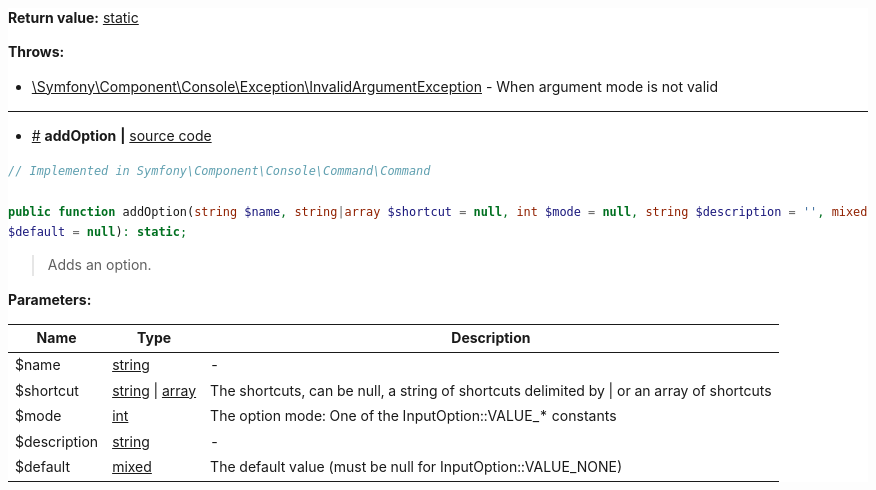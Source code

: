<b>Return value:</b> <a href='https://wiki.php.net/rfc/static_return_type'>static</a>


<b>Throws:</b>
<ul>
<li>
    <a href="https://github.com/symfony/console/blob/master/Exception/InvalidArgumentException.php">\Symfony\Component\Console\Exception\InvalidArgumentException</a> - When argument mode is not valid </li>

</ul>

</div>
<hr>
<div class='method_description-block'>

<ul>
<li><a name="maddoption" href="#maddoption">#</a>
 <b>addOption</b>
    <b>|</b> <a href="https://github.com/bumble-tech/bumble-doc-gen/blob/master/vendor/symfony/console/Command/Command.php#L442">source code</a></li>
</ul>

```php
// Implemented in Symfony\Component\Console\Command\Command

public function addOption(string $name, string|array $shortcut = null, int $mode = null, string $description = '', mixed $default = null): static;
```

<blockquote>Adds an option.</blockquote>

<b>Parameters:</b>

<table>
    <thead>
    <tr>
        <th>Name</th>
        <th>Type</th>
        <th>Description</th>
    </tr>
    </thead>
    <tbody>
            <tr>
            <td>$name</td>
            <td><a href='https://www.php.net/manual/en/language.types.string.php'>string</a></td>
            <td>-</td>
        </tr>
            <tr>
            <td>$shortcut</td>
            <td><a href='https://www.php.net/manual/en/language.types.string.php'>string</a> | <a href='https://www.php.net/manual/en/language.types.array.php'>array</a></td>
            <td>The shortcuts, can be null, a string of shortcuts delimited by | or an array of shortcuts</td>
        </tr>
            <tr>
            <td>$mode</td>
            <td><a href='https://www.php.net/manual/en/language.types.integer.php'>int</a></td>
            <td>The option mode: One of the InputOption::VALUE_* constants</td>
        </tr>
            <tr>
            <td>$description</td>
            <td><a href='https://www.php.net/manual/en/language.types.string.php'>string</a></td>
            <td>-</td>
        </tr>
            <tr>
            <td>$default</td>
            <td><a href='https://www.php.net/manual/en/language.types.mixed.php'>mixed</a></td>
            <td>The default value (must be null for InputOption::VALUE_NONE)</td>